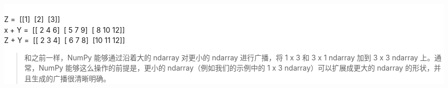 
​    
​    Z = 
​     [[1]
​     [2]
​     [3]]
​    
​    x + Y = 
​     [[ 2  4  6]
​     [ 5  7  9]
​     [ 8 10 12]]
​    
​    Z + Y = 
​     [[ 2  3  4]
​     [ 6  7  8]
​     [10 11 12]]


>和之前一样，NumPy 能够通过沿着大的 ndarray 对更小的 ndarray 进行广播，将 1 x 3 和 3 x 1 ndarray 加到 3 x 3 ndarray 上。通常，NumPy 能够这么操作的前提是，更小的 ndarray（例如我们的示例中的 1 x 3 ndarray）可以扩展成更大的 ndarray 的形状，并且生成的广播很清晰明确。
